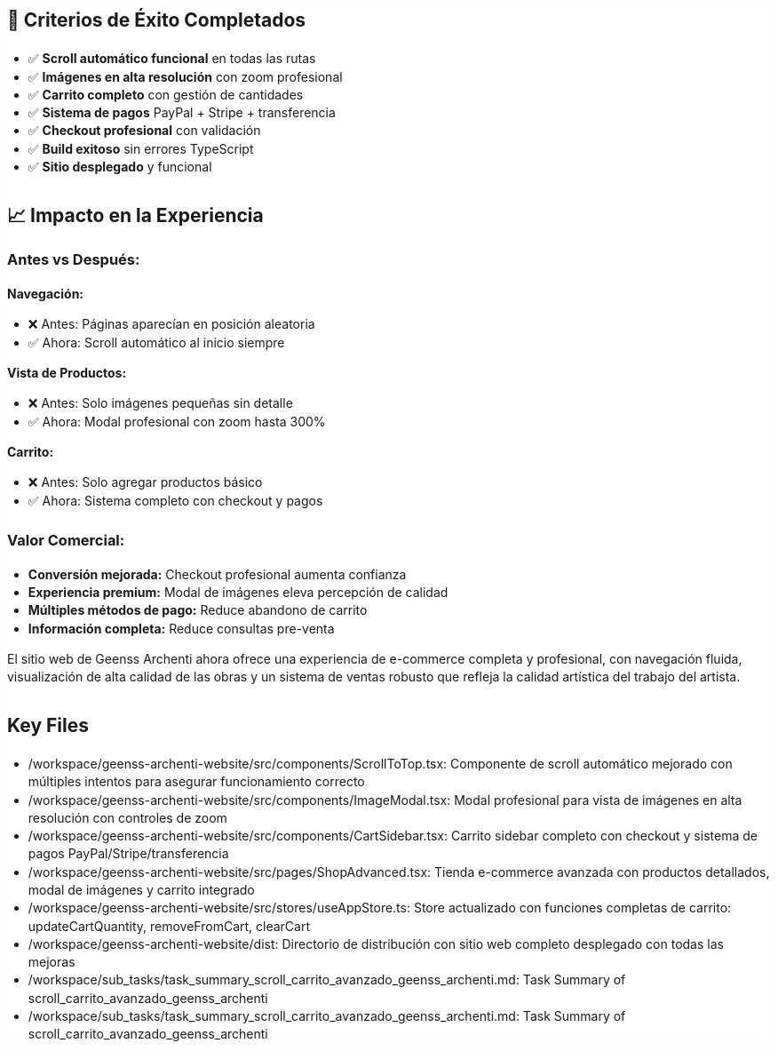 ## 🚀 Criterios de Éxito Completados

- ✅ **Scroll automático funcional** en todas las rutas
- ✅ **Imágenes en alta resolución** con zoom profesional  
- ✅ **Carrito completo** con gestión de cantidades
- ✅ **Sistema de pagos** PayPal + Stripe + transferencia
- ✅ **Checkout profesional** con validación
- ✅ **Build exitoso** sin errores TypeScript
- ✅ **Sitio desplegado** y funcional

## 📈 Impacto en la Experiencia

### **Antes vs Después:**

**Navegación:**
- ❌ Antes: Páginas aparecían en posición aleatoria
- ✅ Ahora: Scroll automático al inicio siempre

**Vista de Productos:**
- ❌ Antes: Solo imágenes pequeñas sin detalle
- ✅ Ahora: Modal profesional con zoom hasta 300%

**Carrito:**
- ❌ Antes: Solo agregar productos básico
- ✅ Ahora: Sistema completo con checkout y pagos

### **Valor Comercial:**
- **Conversión mejorada:** Checkout profesional aumenta confianza
- **Experiencia premium:** Modal de imágenes eleva percepción de calidad
- **Múltiples métodos de pago:** Reduce abandono de carrito
- **Información completa:** Reduce consultas pre-venta

El sitio web de Geenss Archenti ahora ofrece una experiencia de e-commerce completa y profesional, con navegación fluida, visualización de alta calidad de las obras y un sistema de ventas robusto que refleja la calidad artística del trabajo del artista. 

 ## Key Files

- /workspace/geenss-archenti-website/src/components/ScrollToTop.tsx: Componente de scroll automático mejorado con múltiples intentos para asegurar funcionamiento correcto
- /workspace/geenss-archenti-website/src/components/ImageModal.tsx: Modal profesional para vista de imágenes en alta resolución con controles de zoom
- /workspace/geenss-archenti-website/src/components/CartSidebar.tsx: Carrito sidebar completo con checkout y sistema de pagos PayPal/Stripe/transferencia
- /workspace/geenss-archenti-website/src/pages/ShopAdvanced.tsx: Tienda e-commerce avanzada con productos detallados, modal de imágenes y carrito integrado
- /workspace/geenss-archenti-website/src/stores/useAppStore.ts: Store actualizado con funciones completas de carrito: updateCartQuantity, removeFromCart, clearCart
- /workspace/geenss-archenti-website/dist: Directorio de distribución con sitio web completo desplegado con todas las mejoras
- /workspace/sub_tasks/task_summary_scroll_carrito_avanzado_geenss_archenti.md: Task Summary of scroll_carrito_avanzado_geenss_archenti
- /workspace/sub_tasks/task_summary_scroll_carrito_avanzado_geenss_archenti.md: Task Summary of scroll_carrito_avanzado_geenss_archenti
